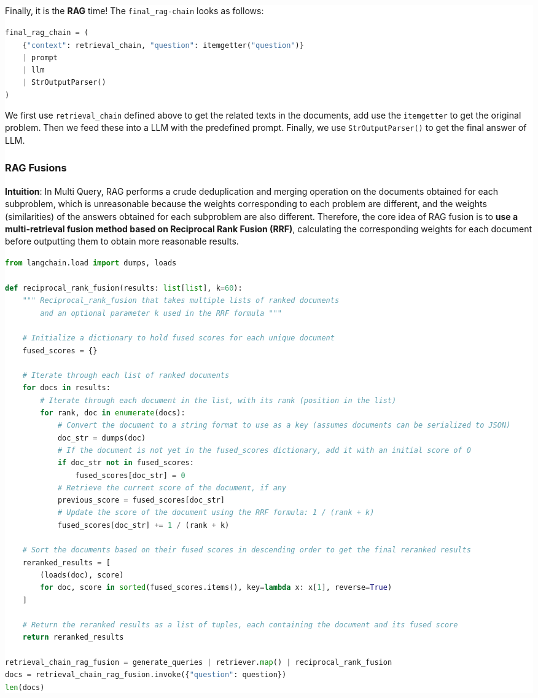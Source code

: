 Finally, it is the **RAG** time! The `final_rag-chain` looks as follows:

```python
final_rag_chain = (
    {"context": retrieval_chain, "question": itemgetter("question")} 
    | prompt
    | llm
    | StrOutputParser()
)
```

We first use `retrieval_chain` defined above to get the related texts in the documents, add use the `itemgetter` to get the original problem. Then we feed these into a LLM with the predefined prompt. Finally, we use `StrOutputParser()` to get the final answer of LLM.

### RAG Fusions

**Intuition**: In Multi Query, RAG performs a crude deduplication and merging operation on the documents obtained for each subproblem, which is unreasonable because the weights corresponding to each problem are different, and the weights (similarities) of the answers obtained for each subproblem are also different. Therefore, the core idea of RAG fusion is to **use a multi-retrieval fusion method based on Reciprocal Rank Fusion (RRF)**, calculating the corresponding weights for each document before outputting them to obtain more reasonable results.

```python
from langchain.load import dumps, loads

def reciprocal_rank_fusion(results: list[list], k=60):
    """ Reciprocal_rank_fusion that takes multiple lists of ranked documents 
        and an optional parameter k used in the RRF formula """
    
    # Initialize a dictionary to hold fused scores for each unique document
    fused_scores = {}

    # Iterate through each list of ranked documents
    for docs in results:
        # Iterate through each document in the list, with its rank (position in the list)
        for rank, doc in enumerate(docs):
            # Convert the document to a string format to use as a key (assumes documents can be serialized to JSON)
            doc_str = dumps(doc)
            # If the document is not yet in the fused_scores dictionary, add it with an initial score of 0
            if doc_str not in fused_scores:
                fused_scores[doc_str] = 0
            # Retrieve the current score of the document, if any
            previous_score = fused_scores[doc_str]
            # Update the score of the document using the RRF formula: 1 / (rank + k)
            fused_scores[doc_str] += 1 / (rank + k)

    # Sort the documents based on their fused scores in descending order to get the final reranked results
    reranked_results = [
        (loads(doc), score)
        for doc, score in sorted(fused_scores.items(), key=lambda x: x[1], reverse=True)
    ]

    # Return the reranked results as a list of tuples, each containing the document and its fused score
    return reranked_results

retrieval_chain_rag_fusion = generate_queries | retriever.map() | reciprocal_rank_fusion
docs = retrieval_chain_rag_fusion.invoke({"question": question})
len(docs)
```


[^1]: https://www.youtube.com/watch?v=sVcwVQRHIc8
[^2]: https://arxiv.org/pdf/2310.06117
[^3]: https://arxiv.org/abs/2212.10496